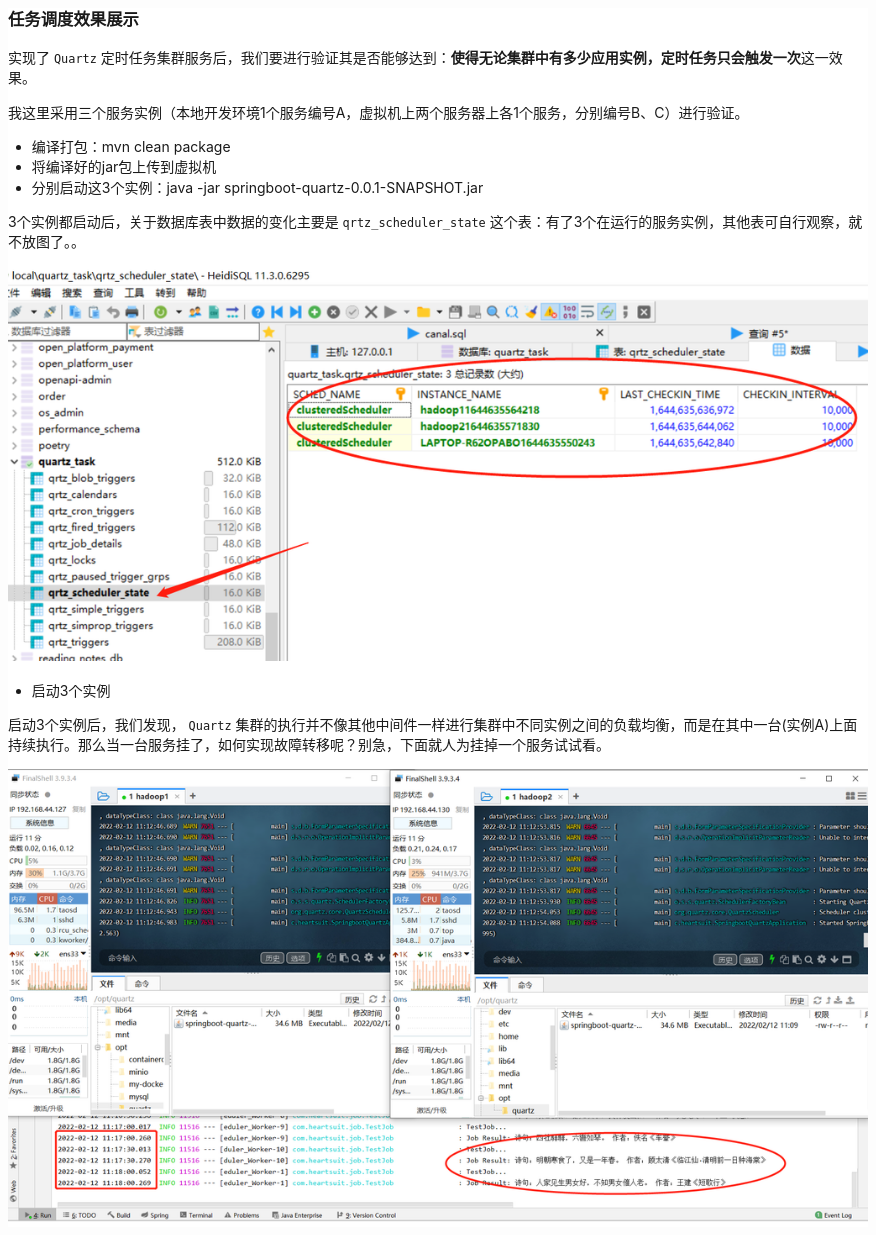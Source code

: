 ### 任务调度效果展示

实现了 `Quartz` 定时任务集群服务后，我们要进行验证其是否能够达到：**使得无论集群中有多少应用实例，定时任务只会触发一次**这一效果。

我这里采用三个服务实例（本地开发环境1个服务编号A，虚拟机上两个服务器上各1个服务，分别编号B、C）进行验证。

* 编译打包：mvn clean package
* 将编译好的jar包上传到虚拟机
* 分别启动这3个实例：java -jar springboot-quartz-0.0.1-SNAPSHOT.jar

3个实例都启动后，关于数据库表中数据的变化主要是 `qrtz_scheduler_state` 这个表：有了3个在运行的服务实例，其他表可自行观察，就不放图了。。

![2022-02-12-QuartzMySQL.jpg](https://github.com/heartsuit/heartsuit.github.io/raw/master/pictures/2022-02-12-QuartzMySQL.jpg)

* 启动3个实例

启动3个实例后，我们发现， `Quartz` 集群的执行并不像其他中间件一样进行集群中不同实例之间的负载均衡，而是在其中一台(实例A)上面持续执行。那么当一台服务挂了，如何实现故障转移呢？别急，下面就人为挂掉一个服务试试看。

![2022-02-12-Cluster1.jpg](https://github.com/heartsuit/heartsuit.github.io/raw/master/pictures/2022-02-12-Cluster1.jpg)
